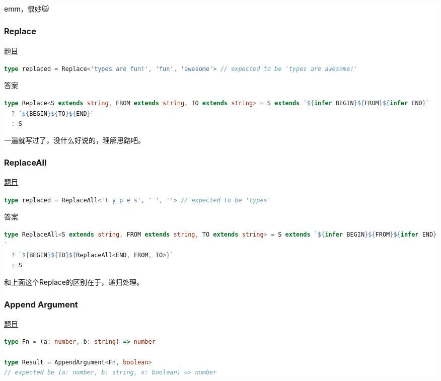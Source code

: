 emm，很妙🐱

### Replace

[题目](https://github.com/type-challenges/type-challenges/blob/master/questions/116-medium-replace/README.md)

```typescript
type replaced = Replace<'types are fun!', 'fun', 'awesome'> // expected to be 'types are awesome!'

```

答案

```typescript
type Replace<S extends string, FROM extends string, TO extends string> = S extends `${infer BEGIN}${FROM}${infer END}`
  ? `${BEGIN}${TO}${END}`
  : S
```

一遍就写过了，没什么好说的，理解思路吧。



### ReplaceAll

[题目](https://github.com/type-challenges/type-challenges/blob/master/questions/119-medium-replaceall/README.md)

```typescript
type replaced = ReplaceAll<'t y p e s', ' ', ''> // expected to be 'types'
```

答案

```typescript
type ReplaceAll<S extends string, FROM extends string, TO extends string> = S extends `${infer BEGIN}${FROM}${infer END}`
  ? `${BEGIN}${TO}${ReplaceAll<END, FROM, TO>}`
  : S
```

和上面这个Replace的区别在于，递归处理。



### Append Argument

[题目](https://github.com/type-challenges/type-challenges/blob/master/questions/191-medium-append-argument/README.md)

```typescript
type Fn = (a: number, b: string) => number

type Result = AppendArgument<Fn, boolean> 
// expected be (a: number, b: string, x: boolean) => number

```
